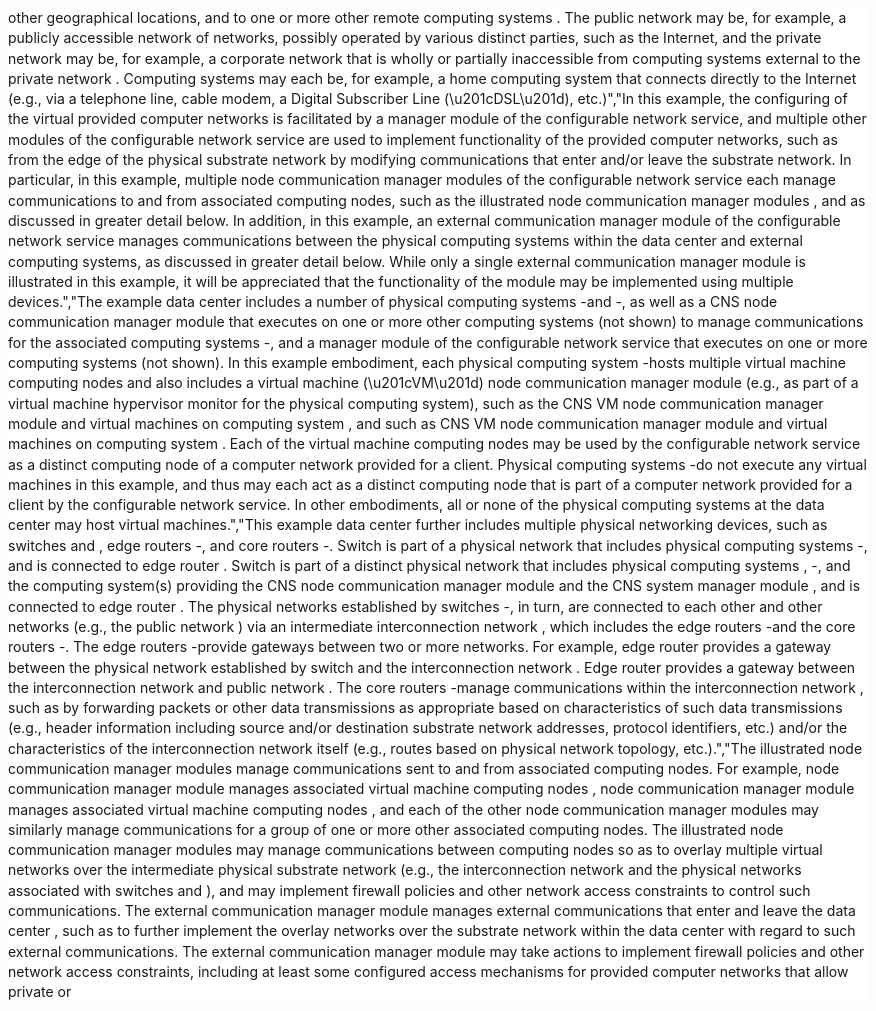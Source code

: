 other geographical locations, and to one or more other remote computing systems . The public network  may be, for example, a publicly accessible network of networks, possibly operated by various distinct parties, such as the Internet, and the private network  may be, for example, a corporate network that is wholly or partially inaccessible from computing systems external to the private network . Computing systems may each be, for example, a home computing system that connects directly to the Internet (e.g., via a telephone line, cable modem, a Digital Subscriber Line (\u201cDSL\u201d), etc.)","In this example, the configuring of the virtual provided computer networks is facilitated by a manager module  of the configurable network service, and multiple other modules of the configurable network service are used to implement functionality of the provided computer networks, such as from the edge of the physical substrate network by modifying communications that enter and\/or leave the substrate network. In particular, in this example, multiple node communication manager modules of the configurable network service each manage communications to and from associated computing nodes, such as the illustrated node communication manager modules , and  as discussed in greater detail below. In addition, in this example, an external communication manager module  of the configurable network service manages communications between the physical computing systems within the data center  and external computing systems, as discussed in greater detail below. While only a single external communication manager module  is illustrated in this example, it will be appreciated that the functionality of the module  may be implemented using multiple devices.","The example data center  includes a number of physical computing systems -and -, as well as a CNS node communication manager module  that executes on one or more other computing systems (not shown) to manage communications for the associated computing systems -, and a manager module  of the configurable network service that executes on one or more computing systems (not shown). In this example embodiment, each physical computing system -hosts multiple virtual machine computing nodes and also includes a virtual machine (\u201cVM\u201d) node communication manager module (e.g., as part of a virtual machine hypervisor monitor for the physical computing system), such as the CNS VM node communication manager module and virtual machines on computing system , and such as CNS VM node communication manager module and virtual machines on computing system . Each of the virtual machine computing nodes may be used by the configurable network service as a distinct computing node of a computer network provided for a client. Physical computing systems -do not execute any virtual machines in this example, and thus may each act as a distinct computing node that is part of a computer network provided for a client by the configurable network service. In other embodiments, all or none of the physical computing systems at the data center may host virtual machines.","This example data center further includes multiple physical networking devices, such as switches and , edge routers -, and core routers -. Switch is part of a physical network that includes physical computing systems -, and is connected to edge router . Switch is part of a distinct physical network that includes physical computing systems , -, and the computing system(s) providing the CNS node communication manager module  and the CNS system manager module , and is connected to edge router . The physical networks established by switches -, in turn, are connected to each other and other networks (e.g., the public network ) via an intermediate interconnection network , which includes the edge routers -and the core routers -. The edge routers -provide gateways between two or more networks. For example, edge router provides a gateway between the physical network established by switch and the interconnection network . Edge router provides a gateway between the interconnection network  and public network . The core routers -manage communications within the interconnection network , such as by forwarding packets or other data transmissions as appropriate based on characteristics of such data transmissions (e.g., header information including source and\/or destination substrate network addresses, protocol identifiers, etc.) and\/or the characteristics of the interconnection network  itself (e.g., routes based on physical network topology, etc.).","The illustrated node communication manager modules manage communications sent to and from associated computing nodes. For example, node communication manager module manages associated virtual machine computing nodes , node communication manager module manages associated virtual machine computing nodes , and each of the other node communication manager modules may similarly manage communications for a group of one or more other associated computing nodes. The illustrated node communication manager modules may manage communications between computing nodes so as to overlay multiple virtual networks over the intermediate physical substrate network (e.g., the interconnection network  and the physical networks associated with switches and ), and may implement firewall policies and other network access constraints to control such communications. The external communication manager module  manages external communications that enter and leave the data center , such as to further implement the overlay networks over the substrate network within the data center  with regard to such external communications. The external communication manager module  may take actions to implement firewall policies and other network access constraints, including at least some configured access mechanisms for provided computer networks that allow private or